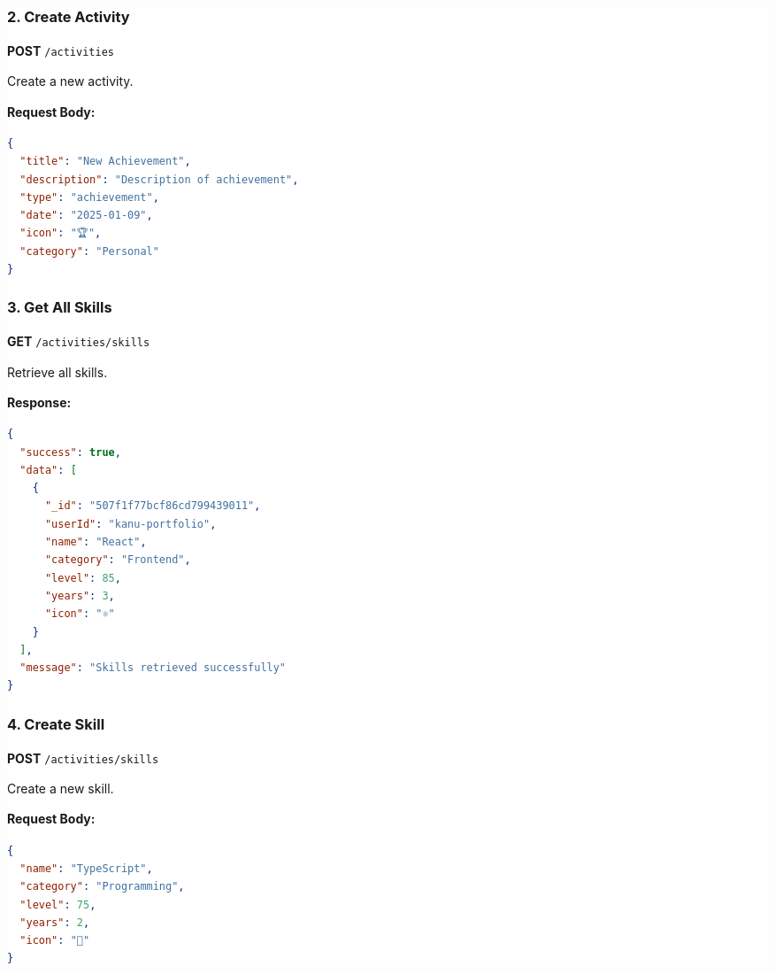 ### 2. Create Activity
**POST** `/activities`

Create a new activity.

**Request Body:**
```json
{
  "title": "New Achievement",
  "description": "Description of achievement",
  "type": "achievement",
  "date": "2025-01-09",
  "icon": "🏆",
  "category": "Personal"
}
```

### 3. Get All Skills
**GET** `/activities/skills`

Retrieve all skills.

**Response:**
```json
{
  "success": true,
  "data": [
    {
      "_id": "507f1f77bcf86cd799439011",
      "userId": "kanu-portfolio",
      "name": "React",
      "category": "Frontend",
      "level": 85,
      "years": 3,
      "icon": "⚛️"
    }
  ],
  "message": "Skills retrieved successfully"
}
```

### 4. Create Skill
**POST** `/activities/skills`

Create a new skill.

**Request Body:**
```json
{
  "name": "TypeScript",
  "category": "Programming",
  "level": 75,
  "years": 2,
  "icon": "📘"
}
```
